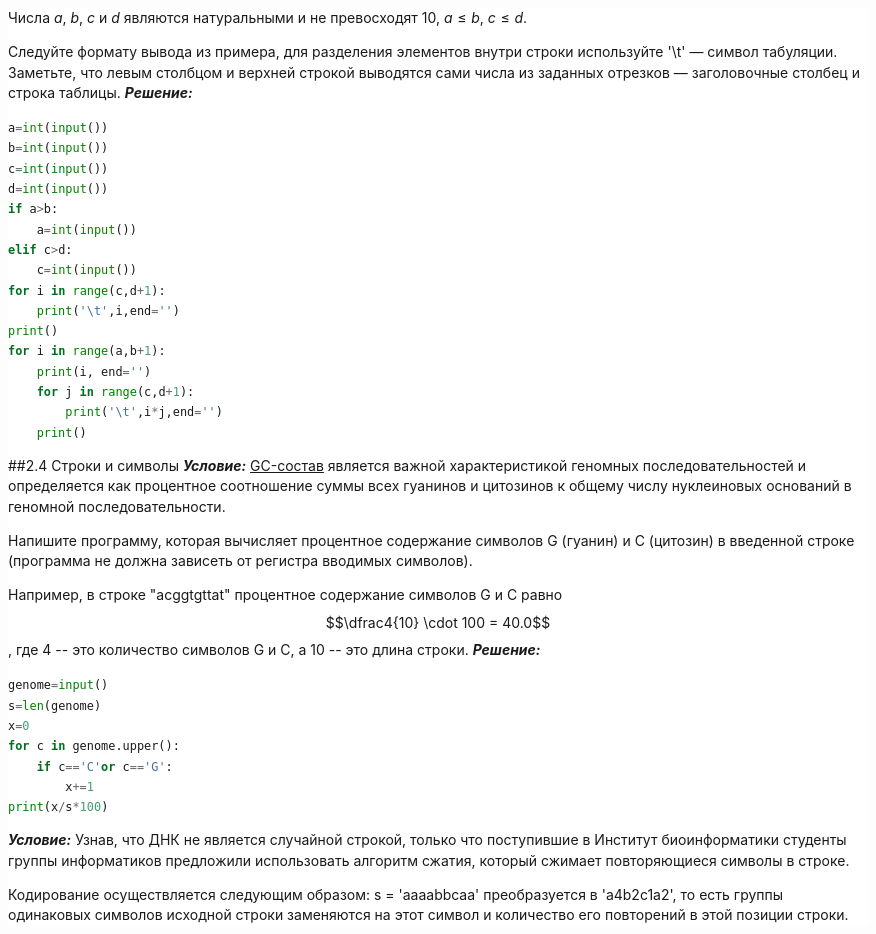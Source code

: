 Числа $a$, $b$, $c$ и $d$ являются натуральными и не превосходят 10, $a≤b$, $c \le d$.

Следуйте формату вывода из примера, для разделения элементов внутри строки используйте '\t' — символ табуляции. Заметьте, что левым столбцом и верхней строкой выводятся сами числа из заданных отрезков — заголовочные столбец и строка таблицы.
***Решение:***
```python
a=int(input())
b=int(input())
c=int(input())
d=int(input())
if a>b:
    a=int(input())
elif c>d:
    c=int(input())
for i in range(c,d+1):
    print('\t',i,end='')
print()
for i in range(a,b+1):
    print(i, end='')
    for j in range(c,d+1):
        print('\t',i*j,end='')
    print()
```
##2.4 Строки и символы
***Условие:***
[GC-состав](https://ru.wikipedia.org/wiki/GC-%D1%81%D0%BE%D1%81%D1%82%D0%B0%D0%B2 "Загляни сюда") является важной характеристикой геномных последовательностей и определяется как процентное соотношение суммы всех гуанинов и цитозинов к общему числу нуклеиновых оснований в геномной последовательности.

Напишите программу, которая вычисляет процентное содержание символов G (гуанин) и C (цитозин) в введенной строке (программа не должна зависеть от регистра вводимых символов).

Например, в строке "acggtgttat" процентное содержание символов G и C равно $$\dfrac4{10} \cdot 100 = 40.0$$
, где 4 -- это количество символов G и C,  а 10 -- это длина строки.
***Решение:***
```python
genome=input()
s=len(genome)
x=0
for c in genome.upper():
    if c=='C'or c=='G':
        x+=1
print(x/s*100)
```
***Условие:***
Узнав, что ДНК не является случайной строкой, только что поступившие в Институт биоинформатики студенты группы информатиков предложили использовать алгоритм сжатия, который сжимает повторяющиеся символы в строке.

Кодирование осуществляется следующим образом:
s = 'aaaabbсaa' преобразуется в 'a4b2с1a2', то есть группы одинаковых символов исходной строки заменяются на этот символ и количество его повторений в этой позиции строки.
